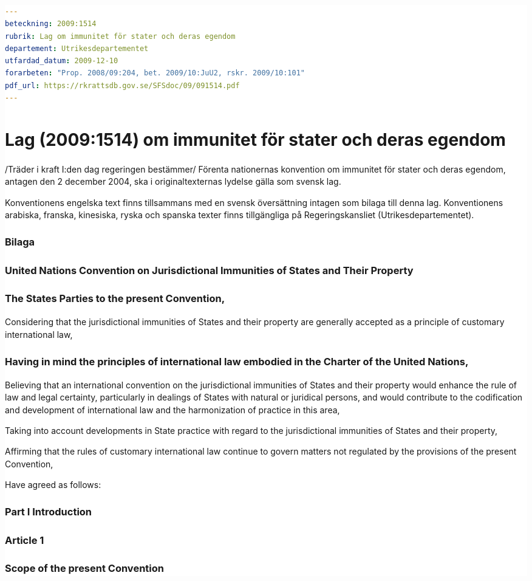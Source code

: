 ```yaml
---
beteckning: 2009:1514
rubrik: Lag om immunitet för stater och deras egendom
departement: Utrikesdepartementet
utfardad_datum: 2009-12-10
forarbeten: "Prop. 2008/09:204, bet. 2009/10:JuU2, rskr. 2009/10:101"
pdf_url: https://rkrattsdb.gov.se/SFSdoc/09/091514.pdf
---
```


# Lag (2009:1514) om immunitet för stater och deras egendom

/Träder i kraft I:den dag regeringen bestämmer/ Förenta nationernas konvention om immunitet för stater och deras egendom, antagen den 2 december 2004, ska i originaltexternas lydelse gälla som svensk lag.

Konventionens engelska text finns tillsammans med en svensk översättning intagen som bilaga till denna lag. Konventionens arabiska, franska, kinesiska, ryska och spanska texter finns tillgängliga på Regeringskansliet (Utrikesdepartementet).

### Bilaga

### United Nations Convention on Jurisdictional Immunities of States and Their Property

### The States Parties to the present Convention,

Considering that the jurisdictional immunities of States and their property are generally accepted as a principle of customary international law,

### Having in mind the principles of international law embodied in the Charter of the United Nations,

Believing that an international convention on the jurisdictional immunities of States and their property would enhance the rule of law and legal certainty, particularly in dealings of States with natural or juridical persons, and would contribute to the codification and development of international law and the harmonization of practice in this area,

Taking into account developments in State practice with regard to the jurisdictional immunities of States and their property,

Affirming that the rules of customary international law continue to govern matters not regulated by the provisions of the present Convention,

Have agreed as follows:

### Part I Introduction

### Article 1

### Scope of the present Convention
